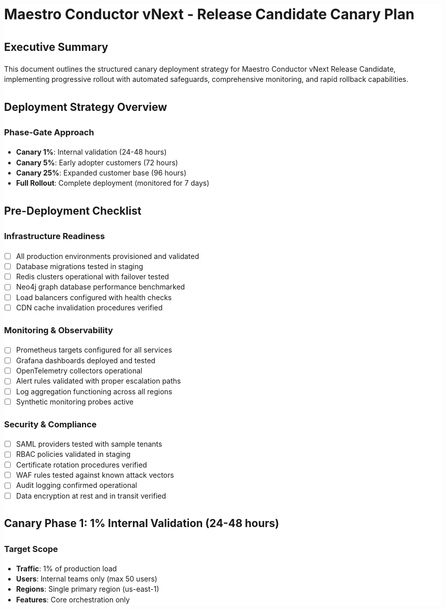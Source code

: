 # Maestro Conductor vNext - Release Candidate Canary Plan

## Executive Summary

This document outlines the structured canary deployment strategy for Maestro Conductor vNext Release Candidate, implementing progressive rollout with automated safeguards, comprehensive monitoring, and rapid rollback capabilities.

## Deployment Strategy Overview

### Phase-Gate Approach
- **Canary 1%**: Internal validation (24-48 hours)
- **Canary 5%**: Early adopter customers (72 hours)
- **Canary 25%**: Expanded customer base (96 hours)
- **Full Rollout**: Complete deployment (monitored for 7 days)

## Pre-Deployment Checklist

### Infrastructure Readiness
- [ ] All production environments provisioned and validated
- [ ] Database migrations tested in staging
- [ ] Redis clusters operational with failover tested
- [ ] Neo4j graph database performance benchmarked
- [ ] Load balancers configured with health checks
- [ ] CDN cache invalidation procedures verified

### Monitoring & Observability
- [ ] Prometheus targets configured for all services
- [ ] Grafana dashboards deployed and tested
- [ ] OpenTelemetry collectors operational
- [ ] Alert rules validated with proper escalation paths
- [ ] Log aggregation functioning across all regions
- [ ] Synthetic monitoring probes active

### Security & Compliance
- [ ] SAML providers tested with sample tenants
- [ ] RBAC policies validated in staging
- [ ] Certificate rotation procedures verified
- [ ] WAF rules tested against known attack vectors
- [ ] Audit logging confirmed operational
- [ ] Data encryption at rest and in transit verified

## Canary Phase 1: 1% Internal Validation (24-48 hours)

### Target Scope
- **Traffic**: 1% of production load
- **Users**: Internal teams only (max 50 users)
- **Regions**: Single primary region (us-east-1)
- **Features**: Core orchestration only
